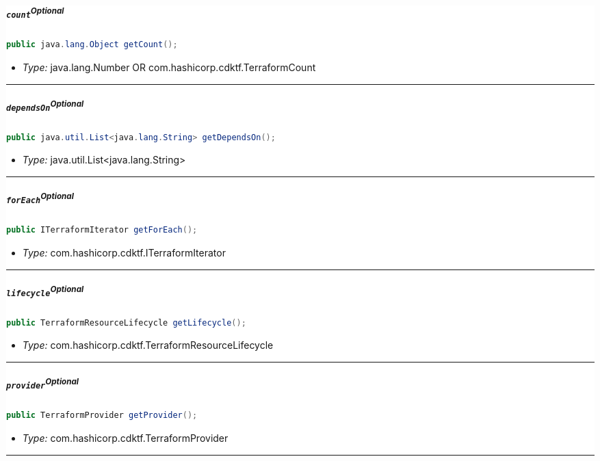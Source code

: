 
##### `count`<sup>Optional</sup> <a name="count" id="@cdktf/provider-snowflake.roleGrants.RoleGrants.property.count"></a>

```java
public java.lang.Object getCount();
```

- *Type:* java.lang.Number OR com.hashicorp.cdktf.TerraformCount

---

##### `dependsOn`<sup>Optional</sup> <a name="dependsOn" id="@cdktf/provider-snowflake.roleGrants.RoleGrants.property.dependsOn"></a>

```java
public java.util.List<java.lang.String> getDependsOn();
```

- *Type:* java.util.List<java.lang.String>

---

##### `forEach`<sup>Optional</sup> <a name="forEach" id="@cdktf/provider-snowflake.roleGrants.RoleGrants.property.forEach"></a>

```java
public ITerraformIterator getForEach();
```

- *Type:* com.hashicorp.cdktf.ITerraformIterator

---

##### `lifecycle`<sup>Optional</sup> <a name="lifecycle" id="@cdktf/provider-snowflake.roleGrants.RoleGrants.property.lifecycle"></a>

```java
public TerraformResourceLifecycle getLifecycle();
```

- *Type:* com.hashicorp.cdktf.TerraformResourceLifecycle

---

##### `provider`<sup>Optional</sup> <a name="provider" id="@cdktf/provider-snowflake.roleGrants.RoleGrants.property.provider"></a>

```java
public TerraformProvider getProvider();
```

- *Type:* com.hashicorp.cdktf.TerraformProvider

---
